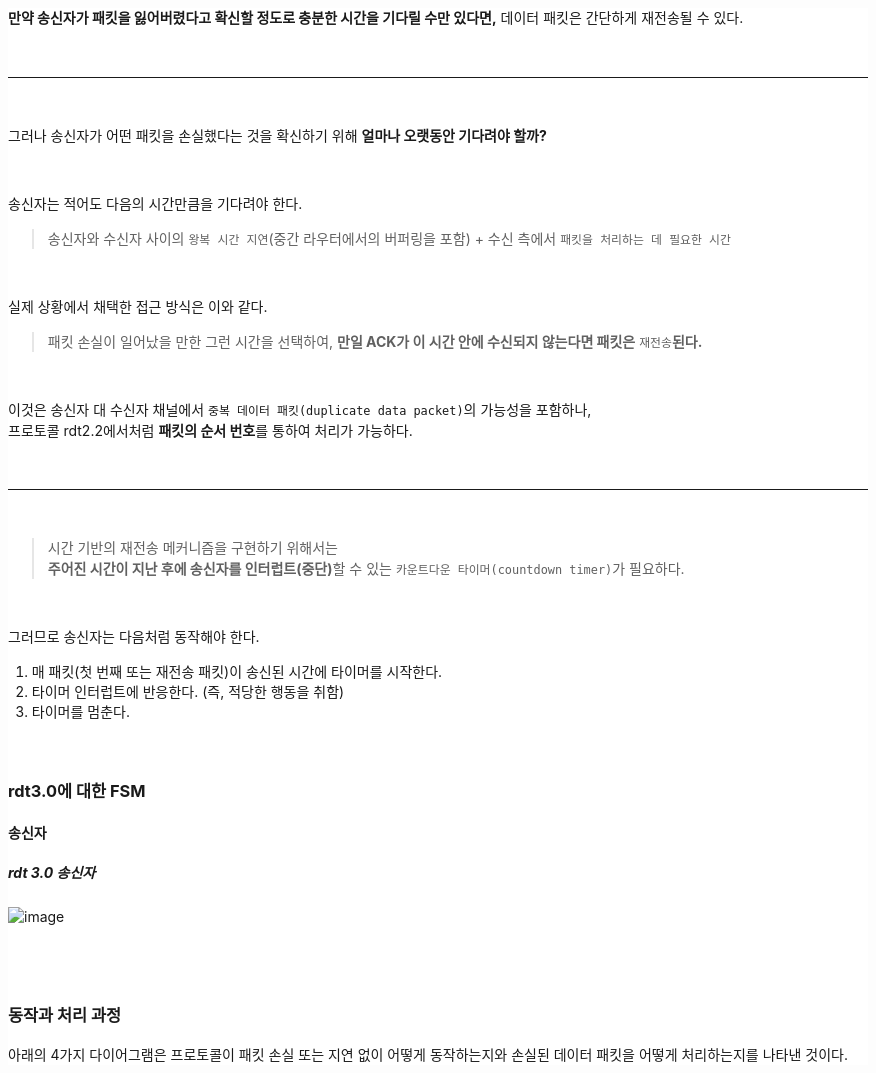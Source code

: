 **만약 송신자가 패킷을 잃어버렸다고 확신할 정도로 충분한 시간을 기다릴 수만 있다면,** 데이터 패킷은 간단하게 재전송될 수 있다.

<br/>

---

<br/>

그러나 송신자가 어떤 패킷을 손실했다는 것을 확신하기 위해 **얼마나 오랫동안 기다려야 할까?**

<br/>

송신자는 적어도 다음의 시간만큼을 기다려야 한다.

> 송신자와 수신자 사이의 `왕복 시간 지연`(중간 라우터에서의 버퍼링을 포함) + 수신 측에서 `패킷을 처리하는 데 필요한 시간`

<br/>

실제 상황에서 채택한 접근 방식은 이와 같다.

> 패킷 손실이 일어났을 만한 그런 시간을 선택하여, **만일 ACK가 이 시간 안에 수신되지 않는다면 패킷은** `재전송`**된다.**

<br/>

이것은 송신자 대 수신자 채널에서 `중복 데이터 패킷(duplicate data packet)`의 가능성을 포함하나,  
프로토콜 rdt2.2에서처럼 **패킷의 순서 번호**를 통하여 처리가 가능하다.

<br/>

---

<br/>

> 시간 기반의 재전송 메커니즘을 구현하기 위해서는  
<b>주어진 시간이 지난 후에 송신자를 인터럽트(중단)</b>할 수 있는 `카운트다운 타이머(countdown timer)`가 필요하다.

<br/>

그러므로 송신자는 다음처럼 동작해야 한다.

1. 매 패킷(첫 번째 또는 재전송 패킷)이 송신된 시간에 타이머를 시작한다.
2. 타이머 인터럽트에 반응한다. (즉, 적당한 행동을 취함)
3. 타이머를 멈춘다.

<br/>

### rdt3.0에 대한 FSM

#### 송신자

##### rdt 3.0 송신자
![image](https://github.com/user-attachments/assets/cd8c56c1-0723-4949-a992-f15a7dedb215)

<br/>
<br/>

### 동작과 처리 과정

아래의 4가지 다이어그램은 프로토콜이 패킷 손실 또는 지연 없이 어떻게 동작하는지와 손실된 데이터 패킷을 어떻게 처리하는지를 나타낸 것이다.
